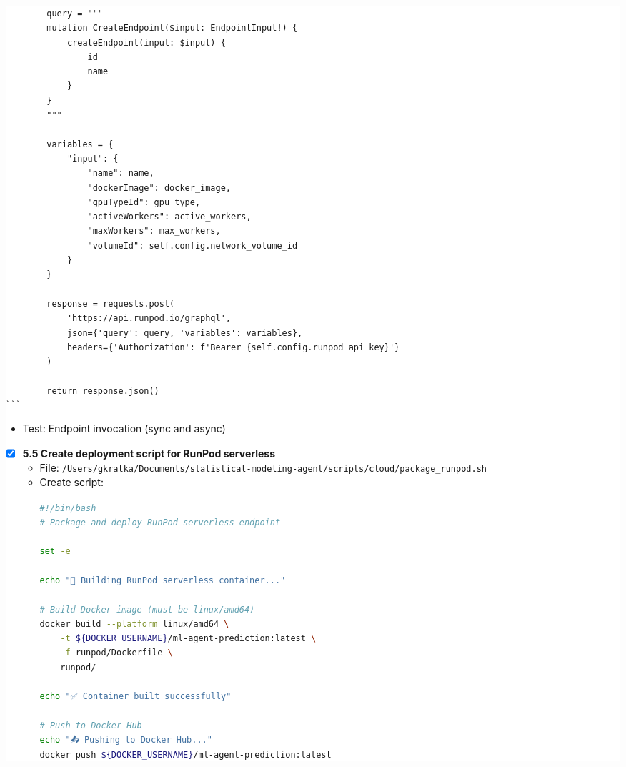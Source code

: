             query = """
            mutation CreateEndpoint($input: EndpointInput!) {
                createEndpoint(input: $input) {
                    id
                    name
                }
            }
            """

            variables = {
                "input": {
                    "name": name,
                    "dockerImage": docker_image,
                    "gpuTypeId": gpu_type,
                    "activeWorkers": active_workers,
                    "maxWorkers": max_workers,
                    "volumeId": self.config.network_volume_id
                }
            }

            response = requests.post(
                'https://api.runpod.io/graphql',
                json={'query': query, 'variables': variables},
                headers={'Authorization': f'Bearer {self.config.runpod_api_key}'}
            )

            return response.json()
    ```
  - Test: Endpoint invocation (sync and async)

- [x] **5.5 Create deployment script for RunPod serverless**
  - File: `/Users/gkratka/Documents/statistical-modeling-agent/scripts/cloud/package_runpod.sh`
  - Create script:
    ```bash
    #!/bin/bash
    # Package and deploy RunPod serverless endpoint

    set -e

    echo "🚀 Building RunPod serverless container..."

    # Build Docker image (must be linux/amd64)
    docker build --platform linux/amd64 \
        -t ${DOCKER_USERNAME}/ml-agent-prediction:latest \
        -f runpod/Dockerfile \
        runpod/

    echo "✅ Container built successfully"

    # Push to Docker Hub
    echo "📤 Pushing to Docker Hub..."
    docker push ${DOCKER_USERNAME}/ml-agent-prediction:latest
